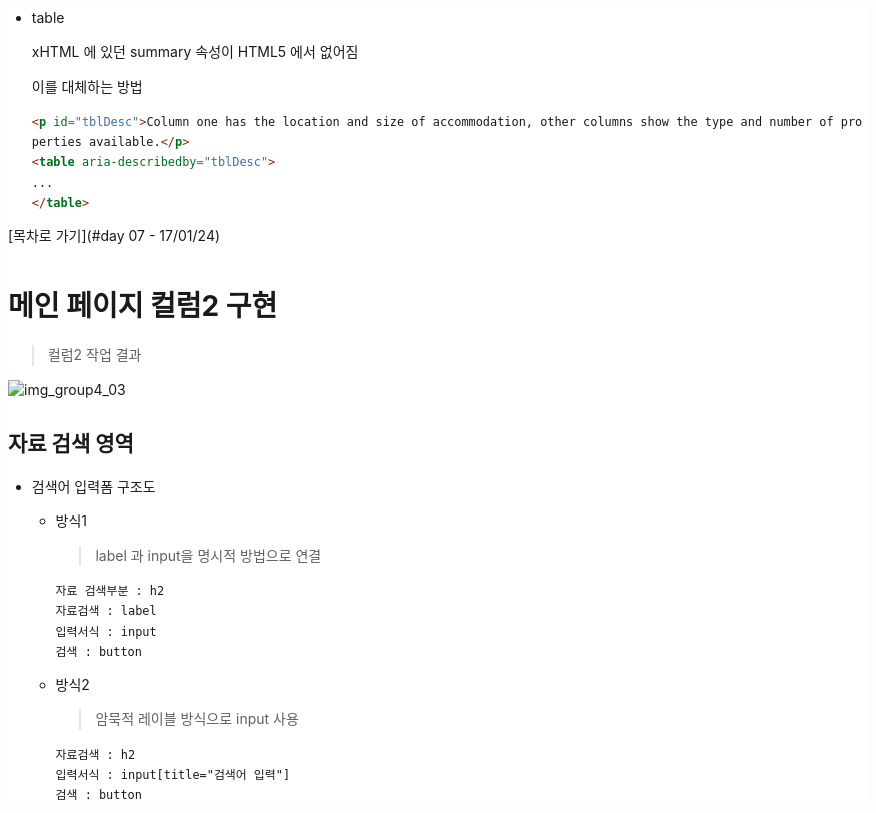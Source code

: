 

* table

  xHTML 에 있던  summary 속성이 HTML5 에서 없어짐

  이를 대체하는 방법

  ```html
  <p id="tblDesc">Column one has the location and size of accommodation, other columns show the type and number of properties available.</p>
  <table aria-describedby="tblDesc">
  ...
  </table>
  ```



[목차로 가기](#day 07 - 17/01/24)



# 메인 페이지 컬럼2 구현



> 컬럼2 작업 결과

![img_group4_03](https://cloud.githubusercontent.com/assets/22737331/22246314/97cc2192-e277-11e6-8245-8d5452263547.png)





## 자료 검색 영역



* 검색어 입력폼 구조도

  * 방식1

    > label 과 input을 명시적 방법으로 연결

    ```
    자료 검색부분 : h2
    자료검색 : label
    입력서식 : input
    검색 : button
    ```



  * 방식2

    > 암묵적 레이블 방식으로 input 사용

    ```
    자료검색 : h2
    입력서식 : input[title="검색어 입력"]
    검색 : button
    ```

